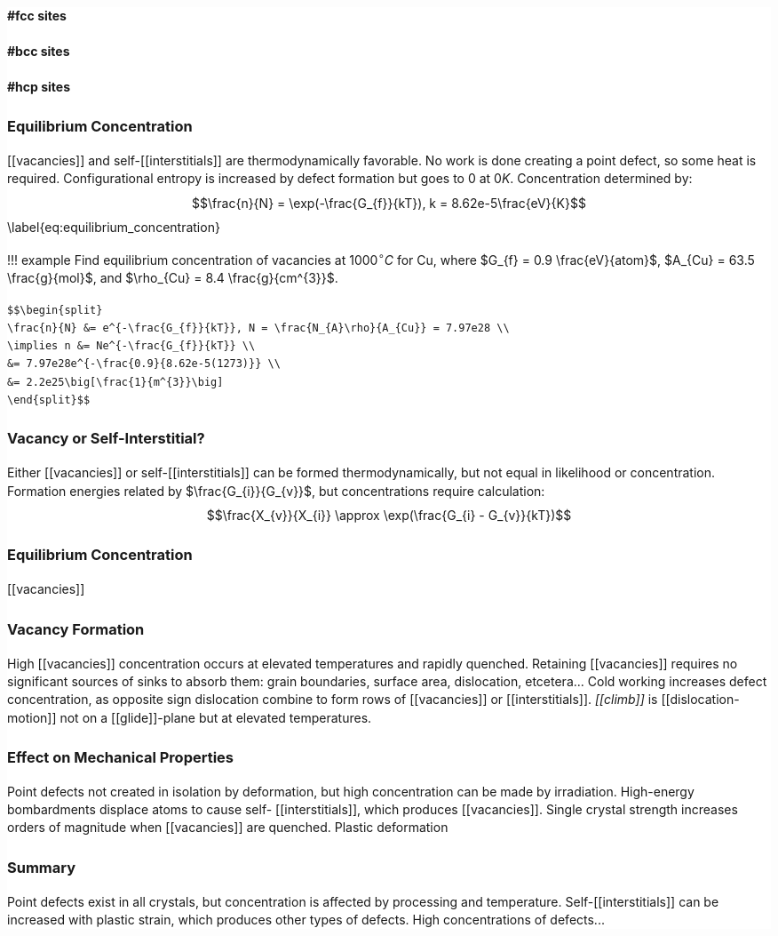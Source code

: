 #### #fcc sites
#### #bcc sites
#### #hcp sites


### Equilibrium Concentration
[[vacancies]] and self-[[interstitials]] are thermodynamically favorable.
No work is done creating a point defect, so some heat is required.
Configurational entropy is increased by defect formation but goes to 0 at $0 K$.
Concentration determined by: $$\frac{n}{N} = \exp(-\frac{G_{f}}{kT}), k = 8.62e-5\frac{eV}{K}$$ \label{eq:equilibrium_concentration}

!!! example Find equilibrium concentration of vacancies at $1000^{\circ}C$ for Cu, where $G_{f} = 0.9 \frac{eV}{atom}$, $A_{Cu} = 63.5 \frac{g}{mol}$, and $\rho_{Cu} = 8.4 \frac{g}{cm^{3}}$.

    $$\begin{split}
    \frac{n}{N} &= e^{-\frac{G_{f}}{kT}}, N = \frac{N_{A}\rho}{A_{Cu}} = 7.97e28 \\
    \implies n &= Ne^{-\frac{G_{f}}{kT}} \\
    &= 7.97e28e^{-\frac{0.9}{8.62e-5(1273)}} \\
    &= 2.2e25\big[\frac{1}{m^{3}}\big]
    \end{split}$$


### Vacancy or Self-Interstitial?
Either [[vacancies]] or self-[[interstitials]] can be formed thermodynamically, but not equal in likelihood or concentration.
Formation energies related by $\frac{G_{i}}{G_{v}}$, but concentrations require calculation: $$\frac{X_{v}}{X_{i}} \approx \exp(\frac{G_{i} - G_{v}}{kT})$$


### Equilibrium Concentration
[[vacancies]]


### Vacancy Formation
High [[vacancies]] concentration occurs at elevated temperatures and rapidly quenched.
Retaining [[vacancies]] requires no significant sources of sinks to absorb them: grain boundaries, surface area, dislocation, etcetera...
Cold working increases defect concentration, as opposite sign dislocation combine to form rows of [[vacancies]] or [[interstitials]].
*[[climb]]* is [[dislocation-motion]] not on a [[glide]]-plane but at elevated temperatures.


### Effect on Mechanical Properties
Point defects not created in isolation by deformation, but high concentration can be made by irradiation.
High-energy bombardments displace atoms to cause self- [[interstitials]], which produces [[vacancies]].
Single crystal strength increases orders of magnitude when [[vacancies]] are quenched.
Plastic deformation


### Summary
Point defects exist in all crystals, but concentration is affected by processing and temperature.
Self-[[interstitials]] can be increased with plastic strain, which produces other types of defects.
High concentrations of defects...
